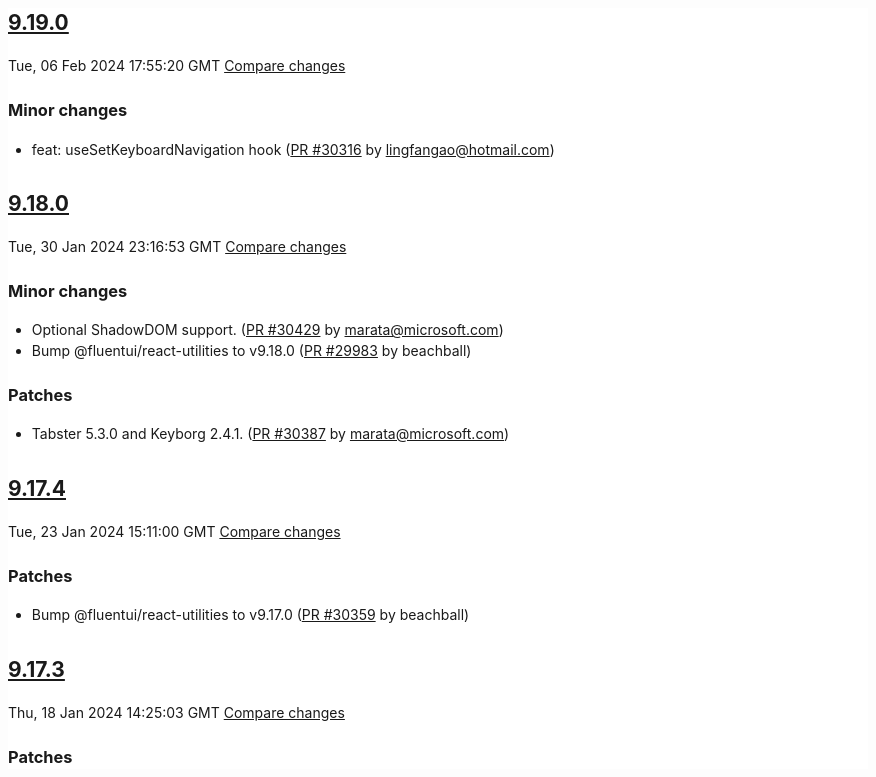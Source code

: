 ## [9.19.0](https://github.com/microsoft/fluentui/tree/@fluentui/react-tabster_v9.19.0)

Tue, 06 Feb 2024 17:55:20 GMT 
[Compare changes](https://github.com/microsoft/fluentui/compare/@fluentui/react-tabster_v9.18.0..@fluentui/react-tabster_v9.19.0)

### Minor changes

- feat: useSetKeyboardNavigation hook ([PR #30316](https://github.com/microsoft/fluentui/pull/30316) by lingfangao@hotmail.com)

## [9.18.0](https://github.com/microsoft/fluentui/tree/@fluentui/react-tabster_v9.18.0)

Tue, 30 Jan 2024 23:16:53 GMT 
[Compare changes](https://github.com/microsoft/fluentui/compare/@fluentui/react-tabster_v9.17.4..@fluentui/react-tabster_v9.18.0)

### Minor changes

- Optional ShadowDOM support. ([PR #30429](https://github.com/microsoft/fluentui/pull/30429) by marata@microsoft.com)
- Bump @fluentui/react-utilities to v9.18.0 ([PR #29983](https://github.com/microsoft/fluentui/pull/29983) by beachball)

### Patches

- Tabster 5.3.0 and Keyborg 2.4.1. ([PR #30387](https://github.com/microsoft/fluentui/pull/30387) by marata@microsoft.com)

## [9.17.4](https://github.com/microsoft/fluentui/tree/@fluentui/react-tabster_v9.17.4)

Tue, 23 Jan 2024 15:11:00 GMT 
[Compare changes](https://github.com/microsoft/fluentui/compare/@fluentui/react-tabster_v9.17.3..@fluentui/react-tabster_v9.17.4)

### Patches

- Bump @fluentui/react-utilities to v9.17.0 ([PR #30359](https://github.com/microsoft/fluentui/pull/30359) by beachball)

## [9.17.3](https://github.com/microsoft/fluentui/tree/@fluentui/react-tabster_v9.17.3)

Thu, 18 Jan 2024 14:25:03 GMT 
[Compare changes](https://github.com/microsoft/fluentui/compare/@fluentui/react-tabster_v9.17.2..@fluentui/react-tabster_v9.17.3)

### Patches
